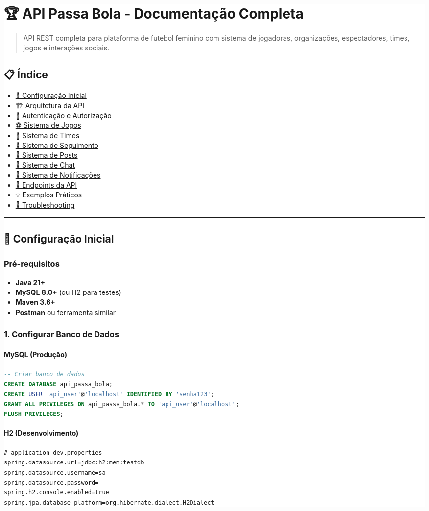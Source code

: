 # 🏆 API Passa Bola - Documentação Completa

> API REST completa para plataforma de futebol feminino com sistema de jogadoras, organizações, espectadores, times, jogos e interações sociais.

## 📋 Índice

- [🚀 Configuração Inicial](#-configuração-inicial)
- [🏗️ Arquitetura da API](#️-arquitetura-da-api)
- [🔐 Autenticação e Autorização](#-autenticação-e-autorização)
- [⚽ Sistema de Jogos](#-sistema-de-jogos)
- [👥 Sistema de Times](#-sistema-de-times)
- [🤝 Sistema de Seguimento](#-sistema-de-seguimento)
- [📝 Sistema de Posts](#-sistema-de-posts)
- [💬 Sistema de Chat](#-sistema-de-chat)
- [🔔 Sistema de Notificações](#-sistema-de-notificações-em-tempo-real)
- [📡 Endpoints da API](#-endpoints-da-api)
- [💡 Exemplos Práticos](#-exemplos-práticos)
- [🔧 Troubleshooting](#-troubleshooting)

---

## 🚀 Configuração Inicial

### Pré-requisitos
- **Java 21+**
- **MySQL 8.0+** (ou H2 para testes)
- **Maven 3.6+**
- **Postman** ou ferramenta similar

### 1. Configurar Banco de Dados

#### MySQL (Produção)
```sql
-- Criar banco de dados
CREATE DATABASE api_passa_bola;
CREATE USER 'api_user'@'localhost' IDENTIFIED BY 'senha123';
GRANT ALL PRIVILEGES ON api_passa_bola.* TO 'api_user'@'localhost';
FLUSH PRIVILEGES;
```

#### H2 (Desenvolvimento)
```properties
# application-dev.properties
spring.datasource.url=jdbc:h2:mem:testdb
spring.datasource.username=sa
spring.datasource.password=
spring.h2.console.enabled=true
spring.jpa.database-platform=org.hibernate.dialect.H2Dialect
```
